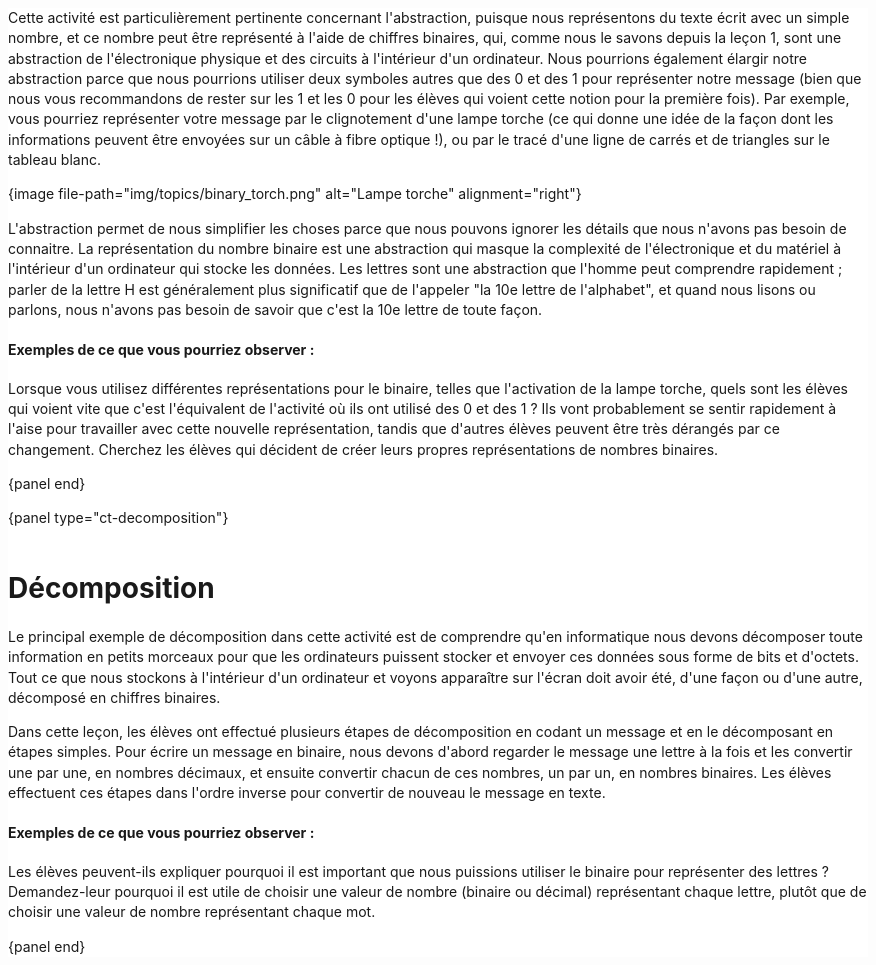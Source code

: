 Cette activité est particulièrement pertinente concernant l'abstraction, puisque nous représentons du texte écrit avec un simple nombre, et ce nombre peut être représenté à l'aide de chiffres binaires, qui, comme nous le savons depuis la leçon 1, sont une abstraction de l'électronique physique et des circuits à l'intérieur d'un ordinateur. Nous pourrions également élargir notre abstraction parce que nous pourrions utiliser deux symboles autres que des 0 et des 1 pour représenter notre message (bien que nous vous recommandons de rester sur les 1 et les 0 pour les élèves qui voient cette notion pour la première fois). Par exemple, vous pourriez représenter votre message par le clignotement d'une lampe torche (ce qui donne une idée de la façon dont les informations peuvent être envoyées sur un câble à fibre optique !), ou par le tracé d'une ligne de carrés et de triangles sur le tableau blanc.

{image file-path="img/topics/binary_torch.png" alt="Lampe torche" alignment="right"}

L'abstraction permet de nous simplifier les choses parce que nous pouvons ignorer les détails que nous n'avons pas besoin de connaitre. La représentation du nombre binaire est une abstraction qui masque la complexité de l'électronique et du matériel à l'intérieur d'un ordinateur qui stocke les données. Les lettres sont une abstraction que l'homme peut comprendre rapidement ; parler de la lettre H est généralement plus significatif que de l'appeler "la 10e lettre de l'alphabet", et quand nous lisons ou parlons, nous n'avons pas besoin de savoir que c'est la 10e lettre de toute façon.

#### Exemples de ce que vous pourriez observer :

Lorsque vous utilisez différentes représentations pour le binaire, telles que l'activation de la lampe torche, quels sont les élèves qui voient vite que c'est l'équivalent de l'activité où ils ont utilisé des 0 et des 1 ? Ils vont probablement se sentir rapidement à l'aise pour travailler avec cette nouvelle représentation, tandis que d'autres élèves peuvent être très dérangés par ce changement. Cherchez les élèves qui décident de créer leurs propres représentations de nombres binaires.

{panel end}

{panel type="ct-decomposition"}

# Décomposition

Le principal exemple de décomposition dans cette activité est de comprendre qu'en informatique nous devons décomposer toute information en petits morceaux pour que les ordinateurs puissent stocker et envoyer ces données sous forme de bits et d'octets. Tout ce que nous stockons à l'intérieur d'un ordinateur et voyons apparaître sur l'écran doit avoir été, d'une façon ou d'une autre, décomposé en chiffres binaires.

Dans cette leçon, les élèves ont effectué plusieurs étapes de décomposition en codant un message et en le décomposant en étapes simples. Pour écrire un message en binaire, nous devons d'abord regarder le message une lettre à la fois et les convertir une par une, en nombres décimaux, et ensuite convertir chacun de ces nombres, un par un, en nombres binaires. Les élèves effectuent ces étapes dans l'ordre inverse pour convertir de nouveau le message en texte.

#### Exemples de ce que vous pourriez observer :

Les élèves peuvent-ils expliquer pourquoi il est important que nous puissions utiliser le binaire pour représenter des lettres ? Demandez-leur pourquoi il est utile de choisir une valeur de nombre (binaire ou décimal) représentant chaque lettre, plutôt que de choisir une valeur de nombre représentant chaque mot.

{panel end}
